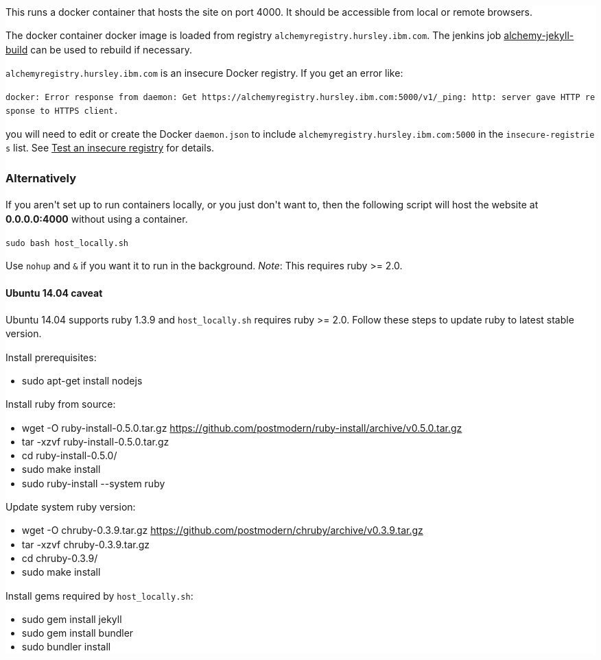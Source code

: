 This runs a docker container that hosts the site on port 4000. It should be accessible from local or remote browsers.

The docker container docker image is loaded from registry `alchemyregistry.hursley.ibm.com`. The jenkins job [alchemy-jekyll-build](https://alchemy-conductors-jenkins.swg-devops.com/view/Conductors/job/Conductors/job/Conductors-Infrastructure/view/documentation-pages/job/alchemy-jekyll-build/) can be used to rebuild if necessary.

`alchemyregistry.hursley.ibm.com` is an insecure Docker registry. If you get an error like:

~~~
docker: Error response from daemon: Get https://alchemyregistry.hursley.ibm.com:5000/v1/_ping: http: server gave HTTP response to HTTPS client.
~~~

you will need to edit or create the Docker `daemon.json` to include `alchemyregistry.hursley.ibm.com:5000` in the `insecure-registries` list.
See [Test an insecure registry](https://docs.docker.com/registry/insecure/) for details.

### Alternatively

If you aren't set up to run containers locally, or you just don't want to, then the following script will host the website at **0.0.0.0:4000** without using a container.

~~~
sudo bash host_locally.sh
~~~

Use `nohup` and `&` if you want it to run in the background. _Note_: This requires ruby >= 2.0.

#### Ubuntu 14.04 caveat

Ubuntu 14.04 supports ruby 1.3.9 and `host_locally.sh` requires ruby >= 2.0. Follow these steps to update ruby to latest stable version.

Install prerequisites:

* sudo apt-get install nodejs

Install ruby from source:

* wget -O ruby-install-0.5.0.tar.gz https://github.com/postmodern/ruby-install/archive/v0.5.0.tar.gz
* tar -xzvf ruby-install-0.5.0.tar.gz
* cd ruby-install-0.5.0/
* sudo make install
* sudo ruby-install --system ruby

Update system ruby version:

* wget -O chruby-0.3.9.tar.gz https://github.com/postmodern/chruby/archive/v0.3.9.tar.gz
* tar -xzvf chruby-0.3.9.tar.gz
* cd chruby-0.3.9/
* sudo make install

Install gems required by `host_locally.sh`:

* sudo gem install jekyll
* sudo gem install bundler
* sudo bundler install
